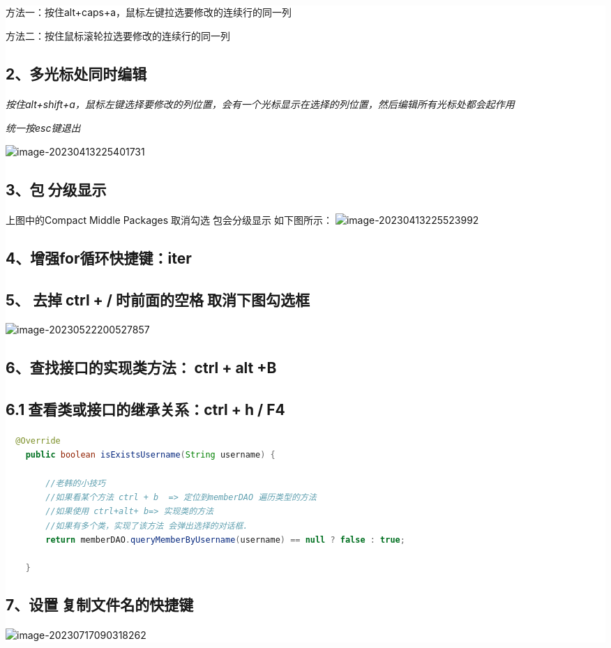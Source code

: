 方法一：按住alt+caps+a，鼠标左键拉选要修改的连续行的同一列

方法二：按住鼠标滚轮拉选要修改的连续行的同一列

## **2、多光标处同时编辑**

*按住alt+shift+a，鼠标左键选择要修改的列位置，会有一个光标显示在选择的列位置，然后编辑所有光标处都会起作用*

*统一按esc键退出*





![image-20230413225401731](https://raw.githubusercontent.com/EXsYang/PicGo-images-hosting/main/images/image-20230413225401731.png)

## 3、包 分级显示

上图中的Compact Middle Packages 取消勾选 包会分级显示 如下图所示：
![image-20230413225523992](https://raw.githubusercontent.com/EXsYang/PicGo-images-hosting/main/images/image-20230413225523992.png)

## 4、**增强for循环快捷键：iter**



## 5、  去掉  ctrl + / 时前面的空格 取消下图勾选框

![image-20230522200527857](https://raw.githubusercontent.com/EXsYang/PicGo-images-hosting/main/images/image-20230522200527857.png)

## 6、查找接口的实现类方法： ctrl + alt +B

## 6.1 查看类或接口的继承关系：ctrl + h / F4

```java
  @Override
    public boolean isExistsUsername(String username) {

        //老韩的小技巧
        //如果看某个方法 ctrl + b  => 定位到memberDAO 遍历类型的方法
        //如果使用 ctrl+alt+ b=> 实现类的方法
        //如果有多个类，实现了该方法 会弹出选择的对话框.
        return memberDAO.queryMemberByUsername(username) == null ? false : true;

    }
```



## 7、**设置 复制文件名的快捷键**

![image-20230717090318262](https://raw.githubusercontent.com/EXsYang/PicGo-images-hosting/main/images/image-20230717090318262.png)
